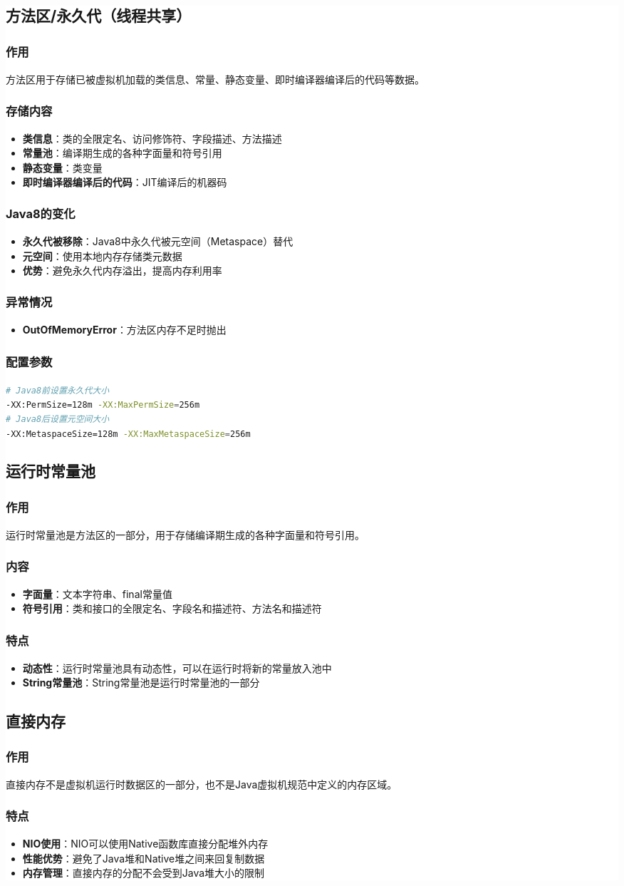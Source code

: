 ## 方法区/永久代（线程共享）

### 作用
方法区用于存储已被虚拟机加载的类信息、常量、静态变量、即时编译器编译后的代码等数据。

### 存储内容
- **类信息**：类的全限定名、访问修饰符、字段描述、方法描述
- **常量池**：编译期生成的各种字面量和符号引用
- **静态变量**：类变量
- **即时编译器编译后的代码**：JIT编译后的机器码

### Java8的变化
- **永久代被移除**：Java8中永久代被元空间（Metaspace）替代
- **元空间**：使用本地内存存储类元数据
- **优势**：避免永久代内存溢出，提高内存利用率

### 异常情况
- **OutOfMemoryError**：方法区内存不足时抛出

### 配置参数
```bash
# Java8前设置永久代大小
-XX:PermSize=128m -XX:MaxPermSize=256m
# Java8后设置元空间大小
-XX:MetaspaceSize=128m -XX:MaxMetaspaceSize=256m
```

## 运行时常量池

### 作用
运行时常量池是方法区的一部分，用于存储编译期生成的各种字面量和符号引用。

### 内容
- **字面量**：文本字符串、final常量值
- **符号引用**：类和接口的全限定名、字段名和描述符、方法名和描述符

### 特点
- **动态性**：运行时常量池具有动态性，可以在运行时将新的常量放入池中
- **String常量池**：String常量池是运行时常量池的一部分

## 直接内存

### 作用
直接内存不是虚拟机运行时数据区的一部分，也不是Java虚拟机规范中定义的内存区域。

### 特点
- **NIO使用**：NIO可以使用Native函数库直接分配堆外内存
- **性能优势**：避免了Java堆和Native堆之间来回复制数据
- **内存管理**：直接内存的分配不会受到Java堆大小的限制
